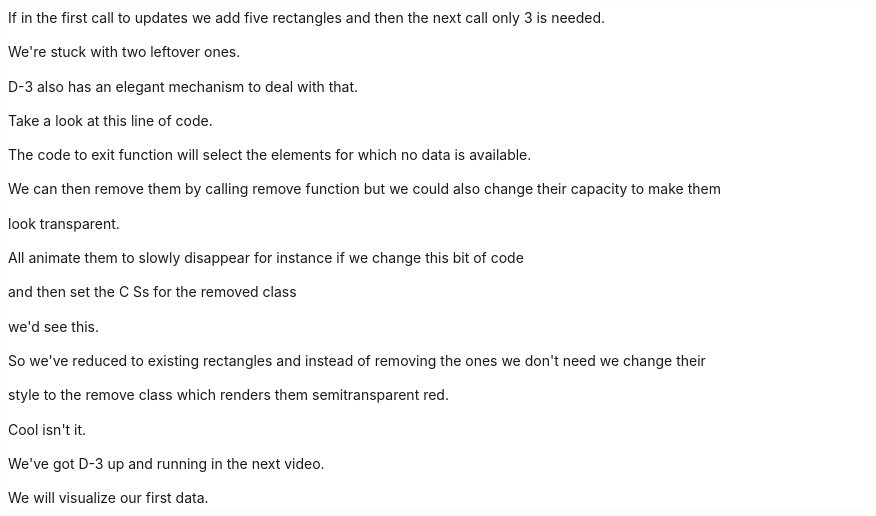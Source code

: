 If in the first call to updates we add five rectangles and then the next call only 3 is needed.

We're stuck with two leftover ones.

D-3 also has an elegant mechanism to deal with that.

Take a look at this line of code.

The code to exit function will select the elements for which no data is available.

We can then remove them by calling remove function but we could also change their capacity to make them

look transparent.

All animate them to slowly disappear for instance if we change this bit of code

and then set the C Ss for the removed class

we'd see this.

So we've reduced to existing rectangles and instead of removing the ones we don't need we change their

style to the remove class which renders them semitransparent red.

Cool isn't it.

We've got D-3 up and running in the next video.

We will visualize our first data.
